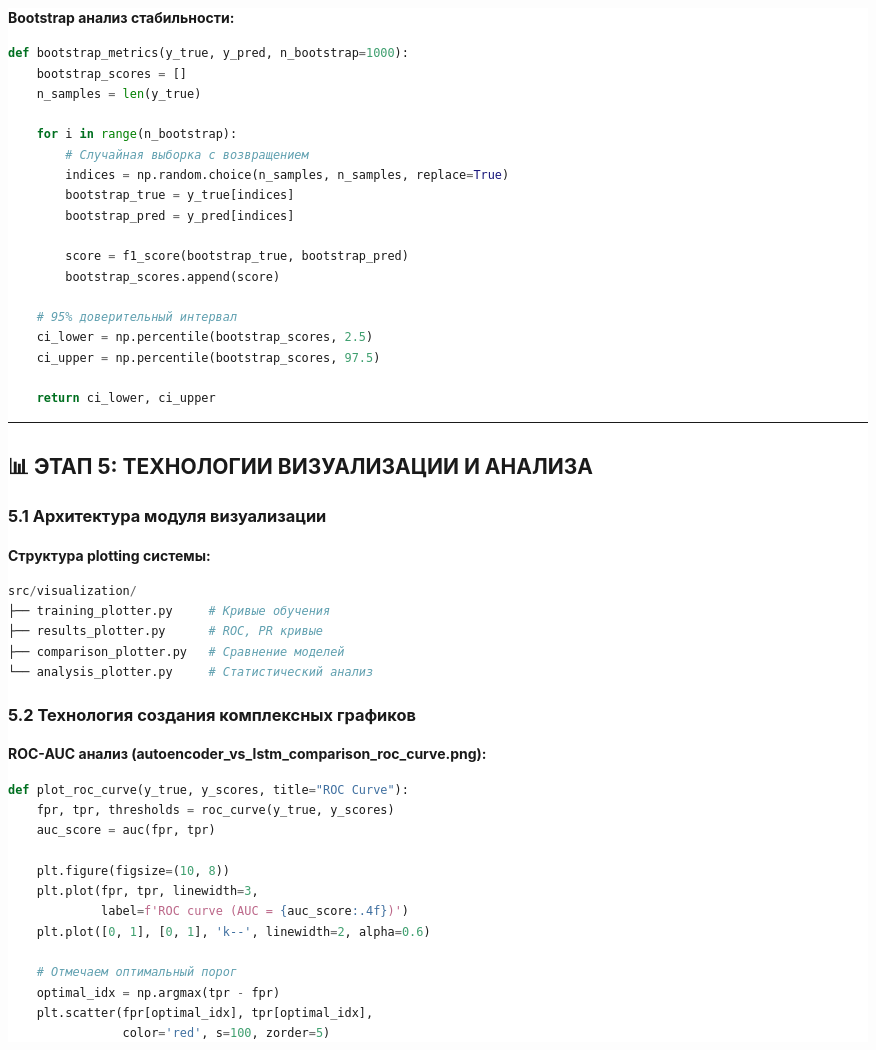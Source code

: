 **Bootstrap анализ стабильности:**
```python
def bootstrap_metrics(y_true, y_pred, n_bootstrap=1000):
    bootstrap_scores = []
    n_samples = len(y_true)
    
    for i in range(n_bootstrap):
        # Случайная выборка с возвращением
        indices = np.random.choice(n_samples, n_samples, replace=True)
        bootstrap_true = y_true[indices]
        bootstrap_pred = y_pred[indices]
        
        score = f1_score(bootstrap_true, bootstrap_pred)
        bootstrap_scores.append(score)
    
    # 95% доверительный интервал
    ci_lower = np.percentile(bootstrap_scores, 2.5)
    ci_upper = np.percentile(bootstrap_scores, 97.5)
    
    return ci_lower, ci_upper
```

---

## 📊 ЭТАП 5: ТЕХНОЛОГИИ ВИЗУАЛИЗАЦИИ И АНАЛИЗА

### 5.1 Архитектура модуля визуализации

**Структура plotting системы:**
```python
src/visualization/
├── training_plotter.py     # Кривые обучения
├── results_plotter.py      # ROC, PR кривые  
├── comparison_plotter.py   # Сравнение моделей
└── analysis_plotter.py     # Статистический анализ
```

### 5.2 Технология создания комплексных графиков

**ROC-AUC анализ (autoencoder_vs_lstm_comparison_roc_curve.png):**
```python
def plot_roc_curve(y_true, y_scores, title="ROC Curve"):
    fpr, tpr, thresholds = roc_curve(y_true, y_scores)
    auc_score = auc(fpr, tpr)
    
    plt.figure(figsize=(10, 8))
    plt.plot(fpr, tpr, linewidth=3, 
             label=f'ROC curve (AUC = {auc_score:.4f})')
    plt.plot([0, 1], [0, 1], 'k--', linewidth=2, alpha=0.6)
    
    # Отмечаем оптимальный порог
    optimal_idx = np.argmax(tpr - fpr)
    plt.scatter(fpr[optimal_idx], tpr[optimal_idx], 
                color='red', s=100, zorder=5)
```
